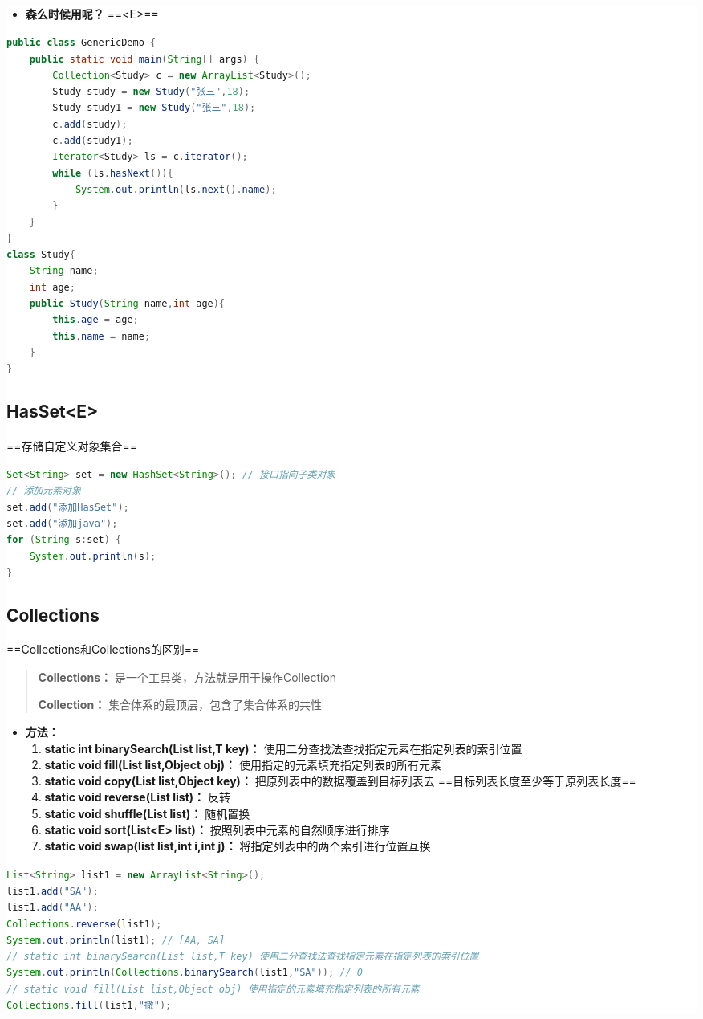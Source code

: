 * __森么时候用呢？__ ==<E\>==

```java
public class GenericDemo {
    public static void main(String[] args) {
        Collection<Study> c = new ArrayList<Study>();
        Study study = new Study("张三",18);
        Study study1 = new Study("张三",18);
        c.add(study);
        c.add(study1);
        Iterator<Study> ls = c.iterator();
        while (ls.hasNext()){
            System.out.println(ls.next().name);
        }
    }
}
class Study{
    String name;
    int age;
    public Study(String name,int age){
        this.age = age;
        this.name = name;
    }
}
```

## HasSet<E\>

==存储自定义对象集合==

```java
Set<String> set = new HashSet<String>(); // 接口指向子类对象
// 添加元素对象
set.add("添加HasSet");
set.add("添加java");
for (String s:set) {
	System.out.println(s);
}
```

## Collections

==Collections和Collections的区别==

> __Collections：__ 是一个工具类，方法就是用于操作Collection
>
> __Collection：__ 集合体系的最顶层，包含了集合体系的共性

* __方法：__
  1. __static int binarySearch(List list,T key)：__ 使用二分查找法查找指定元素在指定列表的索引位置
  2. __static void fill(List list,Object obj)：__ 使用指定的元素填充指定列表的所有元素
  3. __static void copy(List list,Object key)：__ 把原列表中的数据覆盖到目标列表去 ==目标列表长度至少等于原列表长度==
  4. __static void reverse(List list)：__ 反转
  5. __static void shuffle(List list)：__ 随机置换
  6. __static void sort(List<E\> list)：__ 按照列表中元素的自然顺序进行排序
  7. __static void swap(list list,int i,int j)：__ 将指定列表中的两个索引进行位置互换
```java
List<String> list1 = new ArrayList<String>();
list1.add("SA");
list1.add("AA");
Collections.reverse(list1);
System.out.println(list1); // [AA, SA]
// static int binarySearch(List list,T key) 使用二分查找法查找指定元素在指定列表的索引位置
System.out.println(Collections.binarySearch(list1,"SA")); // 0
// static void fill(List list,Object obj) 使用指定的元素填充指定列表的所有元素
Collections.fill(list1,"撒");
```